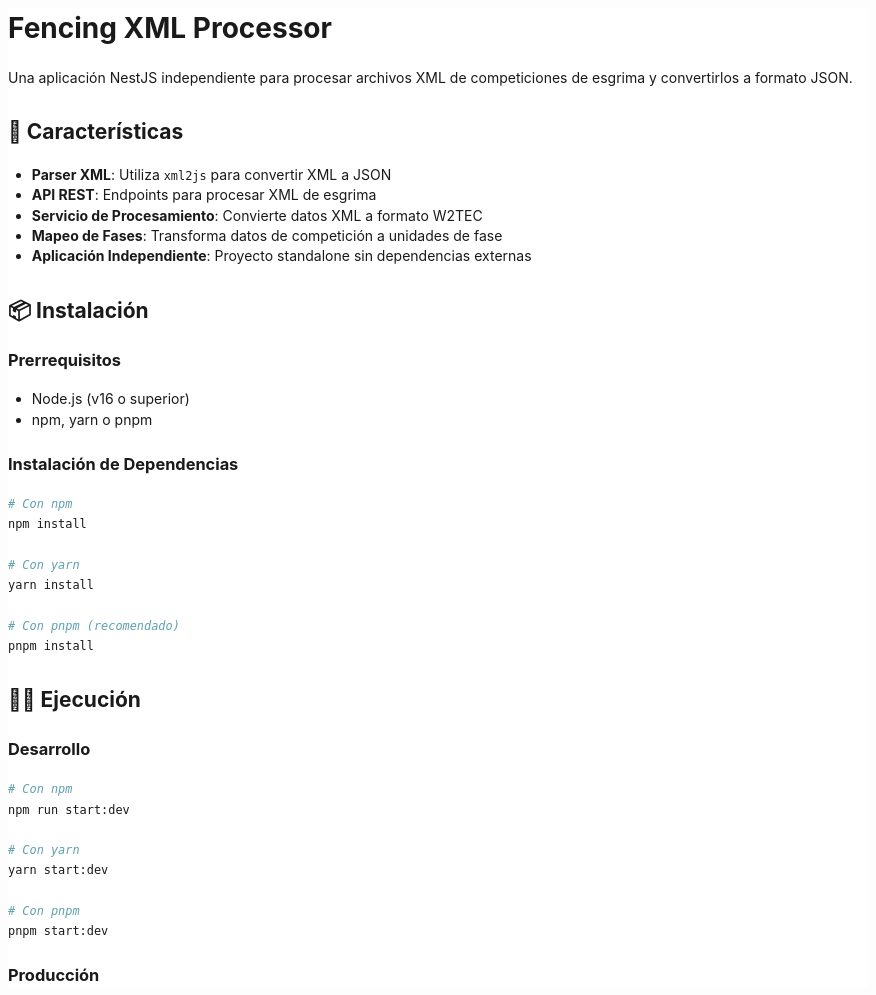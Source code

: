# Fencing XML Processor

Una aplicación NestJS independiente para procesar archivos XML de competiciones de esgrima y convertirlos a formato JSON.

## 🚀 Características

- **Parser XML**: Utiliza `xml2js` para convertir XML a JSON
- **API REST**: Endpoints para procesar XML de esgrima
- **Servicio de Procesamiento**: Convierte datos XML a formato W2TEC
- **Mapeo de Fases**: Transforma datos de competición a unidades de fase
- **Aplicación Independiente**: Proyecto standalone sin dependencias externas

## 📦 Instalación

### Prerrequisitos

- Node.js (v16 o superior)
- npm, yarn o pnpm

### Instalación de Dependencias

```bash
# Con npm
npm install

# Con yarn
yarn install

# Con pnpm (recomendado)
pnpm install
```

## 🏃‍♂️ Ejecución

### Desarrollo

```bash
# Con npm
npm run start:dev

# Con yarn
yarn start:dev

# Con pnpm
pnpm start:dev
```

### Producción
